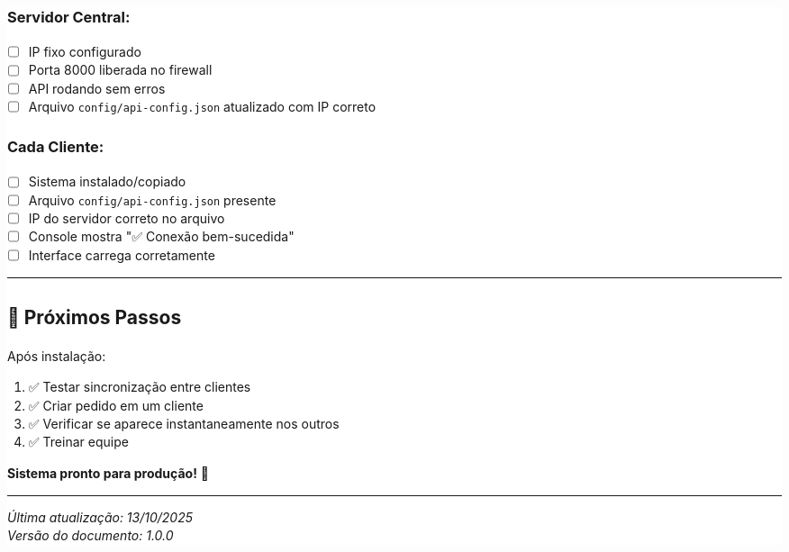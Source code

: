 ### Servidor Central:
- [ ] IP fixo configurado
- [ ] Porta 8000 liberada no firewall
- [ ] API rodando sem erros
- [ ] Arquivo `config/api-config.json` atualizado com IP correto

### Cada Cliente:
- [ ] Sistema instalado/copiado
- [ ] Arquivo `config/api-config.json` presente
- [ ] IP do servidor correto no arquivo
- [ ] Console mostra "✅ Conexão bem-sucedida"
- [ ] Interface carrega corretamente

---

## 🚀 Próximos Passos

Após instalação:
1. ✅ Testar sincronização entre clientes
2. ✅ Criar pedido em um cliente
3. ✅ Verificar se aparece instantaneamente nos outros
4. ✅ Treinar equipe

**Sistema pronto para produção!** 🎉

---

*Última atualização: 13/10/2025*  
*Versão do documento: 1.0.0*

